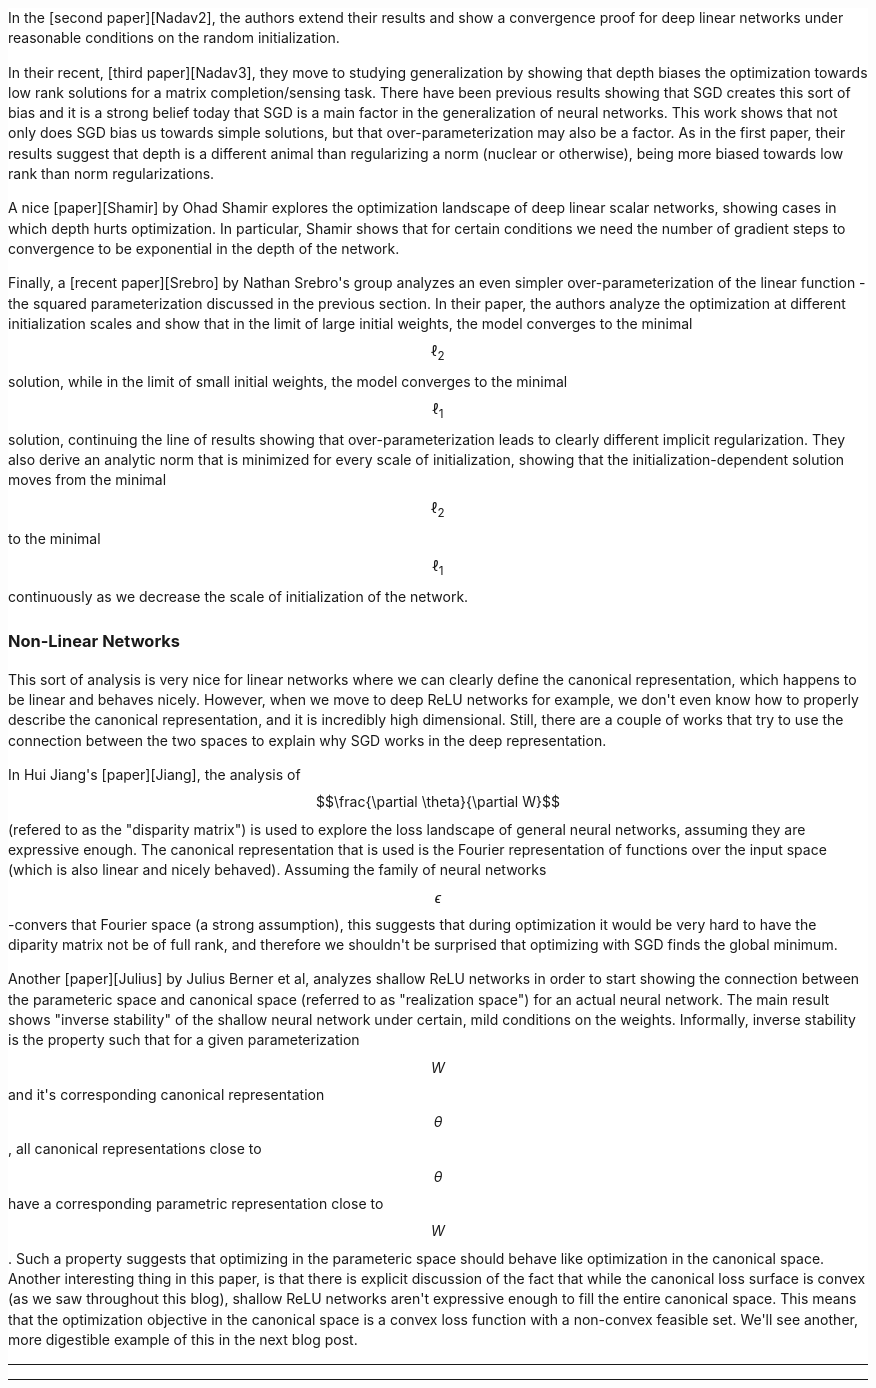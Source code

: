 In the [second paper][Nadav2], the authors extend their results and show a convergence proof for deep linear networks under reasonable conditions on the random initialization.

In their recent, [third paper][Nadav3], they move to studying generalization by showing that depth biases the optimization towards low rank solutions for a matrix completion/sensing task. There have been previous results showing that SGD creates this sort of bias and it is a strong belief today that SGD is a main factor in the generalization of neural networks. This work shows that not only does SGD bias us towards simple solutions, but that over-parameterization may also be a factor. As in the first paper, their results suggest that depth is a different animal than regularizing a norm (nuclear or otherwise), being more biased towards low rank than norm regularizations.

A nice [paper][Shamir] by Ohad Shamir explores the optimization landscape of deep linear scalar networks, showing cases in which depth hurts optimization. In particular, Shamir shows that for certain conditions we need the number of gradient steps to convergence to be exponential in the depth of the network.

Finally, a [recent paper][Srebro] by Nathan Srebro's group analyzes an even simpler over-parameterization of the linear function - the squared parameterization discussed in the previous section. In their paper, the authors analyze the optimization at different initialization scales and show that in the limit of large initial weights, the model converges to the minimal $$\ell_{2}$$ solution, while in the limit of small initial weights, the model converges to the minimal $$\ell_{1}$$ solution, continuing the line of results showing that over-parameterization leads to clearly different implicit regularization. They also derive an analytic norm that is minimized for every scale of initialization, showing that the initialization-dependent solution moves from the minimal $$\ell_{2}$$ to the minimal $$\ell_{1}$$ continuously as we decrease the scale of initialization of the network.

### Non-Linear Networks

This sort of analysis is very nice for linear networks where we can clearly define the canonical representation, which happens to be linear and behaves nicely. However, when we move to deep ReLU networks for example, we don't even know how to properly describe the canonical representation, and it is incredibly high dimensional. Still, there are a couple of works that try to use the connection between the two spaces to explain why SGD works in the deep representation.

In Hui Jiang's [paper][Jiang], the analysis of $$\frac{\partial \theta}{\partial W}$$ (refered to as the "disparity matrix") is used to explore the loss landscape of general neural networks, assuming they are expressive enough. The canonical representation that is used is the Fourier representation of functions over the input space (which is also linear and nicely behaved). Assuming the family of neural networks $$\epsilon$$-convers that Fourier space (a strong assumption), this suggests that during optimization it would be very hard to have the diparity matrix not be of full rank, and therefore we shouldn't be surprised that optimizing with SGD finds the global minimum.

Another [paper][Julius] by Julius Berner et al, analyzes shallow ReLU networks in order to start showing the connection between the parameteric space and canonical space (referred to as "realization space") for an actual neural network. The main result shows "inverse stability" of the shallow neural network under certain, mild conditions on the weights. Informally, inverse stability is the property such that for a given parameterization $$W$$ and it's corresponding canonical representation $$\theta$$, all canonical representations close to $$\theta$$ have a corresponding parametric representation close to $$W$$. Such a property suggests that optimizing in the parameteric space should behave like optimization in the canonical space. Another interesting thing in this paper, is that there is explicit discussion of the fact that while the canonical loss surface is convex (as we saw throughout this blog), shallow ReLU networks aren't expressive enough to fill the entire canonical space. This means that the optimization objective in the canonical space is a convex loss function with a non-convex feasible set. We'll see another, more digestible example of this in the next blog post.

---
---

[^halfspace]: The restriction to the halfspace of $$x$$ is true when $$\eta$$ is infinitesimal, otherwise we can't neglect the $$\eta^{2}$$ term. In such a situation, which is what we see in actual SGD, the learning rate also plays a role in determining the direction of the gradient step. Also, large learning rates could even cause the gradient to step out of the halfspace of the canonical gradient, leading to a gradient step negatively correlated to the canonical one.
[^kernel]: Note that a linear canonical space is relevant for any kernel function simply by looking at the reproducing Hilbert space of the kernel. This means that we can mostly be safe in saying that there is some canonical representation which is linear. This space may be infinite-dimensional, but let's not worry about that too much for now...
[Jiang]: https://arxiv.org/pdf/1903.02140.pds
[Nadav1]: https://arxiv.org/pdf/1802.06509.pdf
[Nadav2]: https://arxiv.org/pdf/1810.02281.pdf
[Nadav3]: https://arxiv.org/pdf/1905.13655.pdf
[Shamir]: https://arxiv.org/pdf/1809.08587.pdf
[Julius]: https://arxiv.org/pdf/1905.09803.pdf
[Srebro]: https://arxiv.org/pdf/1906.05827.pdf
